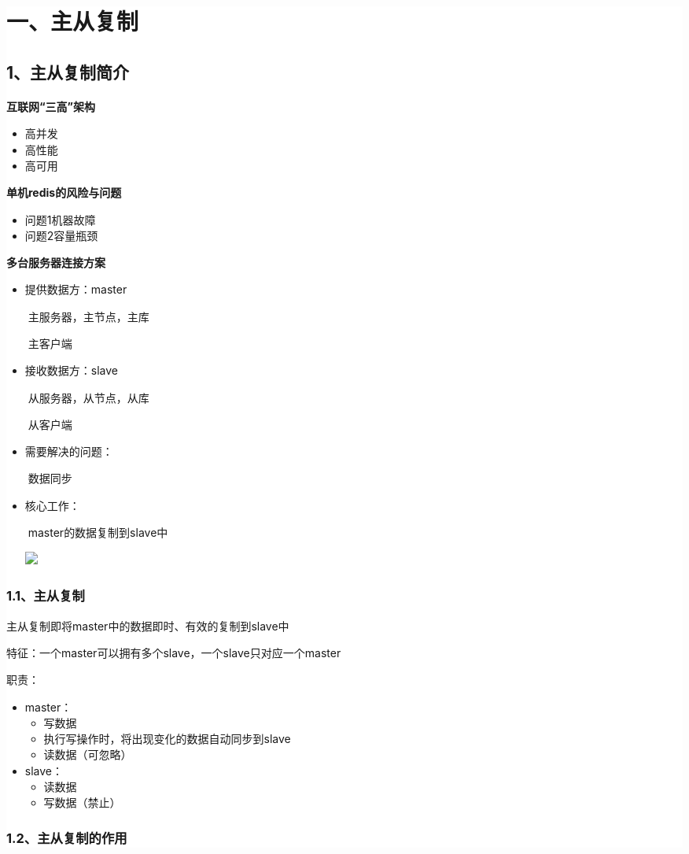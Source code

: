 # 一、主从复制

## 1、主从复制简介

**互联网“三高”架构**

- 高并发
- 高性能
- 高可用

**单机redis的风险与问题**

- 问题1机器故障
- 问题2容量瓶颈

**多台服务器连接方案**

- 提供数据方：master

  ​	主服务器，主节点，主库

  ​	主客户端

- 接收数据方：slave

  ​	从服务器，从节点，从库

  ​	从客户端

- 需要解决的问题：

  ​	数据同步

- 核心工作：

  ​	master的数据复制到slave中

  ![](images/多台服务器连接方案.png)

### 1.1、主从复制

主从复制即将master中的数据即时、有效的复制到slave中

特征：一个master可以拥有多个slave，一个slave只对应一个master

职责：

- master：
  - 写数据
  - 执行写操作时，将出现变化的数据自动同步到slave
  - 读数据（可忽略）
- slave：
  - 读数据
  - 写数据（禁止）

### 1.2、主从复制的作用
